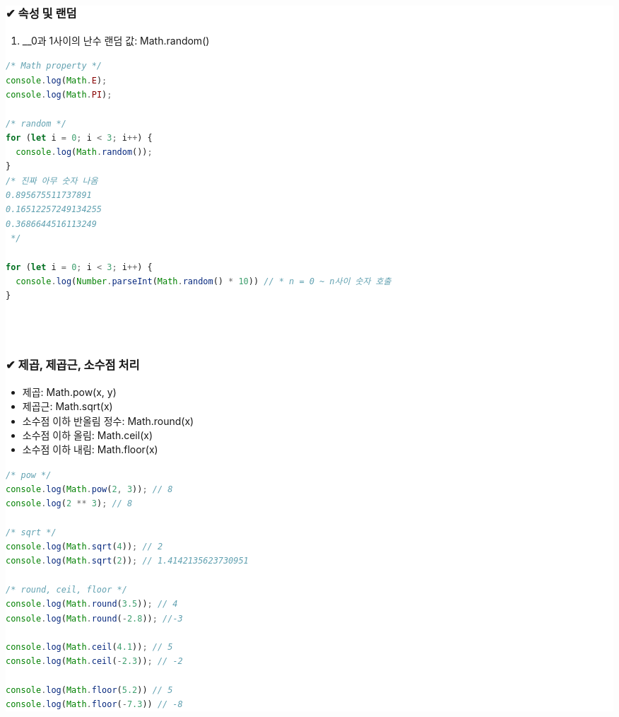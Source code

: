 ### ✔ 속성 및 랜덤
1. __0과 1사이의 난수 랜덤 값: Math.random()
```js
/* Math property */
console.log(Math.E);
console.log(Math.PI);

/* random */
for (let i = 0; i < 3; i++) {
  console.log(Math.random());
}
/* 진짜 아무 숫자 나옴
0.895675511737891
0.16512257249134255
0.3686644516113249
 */

for (let i = 0; i < 3; i++) {
  console.log(Number.parseInt(Math.random() * 10)) // * n = 0 ~ n사이 숫자 호출
}
```
<br>
<br>

### ✔ 제곱, 제곱근, 소수점 처리
- 제곱: Math.pow(x, y)
- 제곱근: Math.sqrt(x)
- 소수점 이하 반올림 정수: Math.round(x)
- 소수점 이하 올림: Math.ceil(x)
- 소수점 이하 내림: Math.floor(x)
```js
/* pow */
console.log(Math.pow(2, 3)); // 8
console.log(2 ** 3); // 8

/* sqrt */
console.log(Math.sqrt(4)); // 2
console.log(Math.sqrt(2)); // 1.4142135623730951

/* round, ceil, floor */
console.log(Math.round(3.5)); // 4
console.log(Math.round(-2.8)); //-3

console.log(Math.ceil(4.1)); // 5
console.log(Math.ceil(-2.3)); // -2

console.log(Math.floor(5.2)) // 5
console.log(Math.floor(-7.3)) // -8
```

